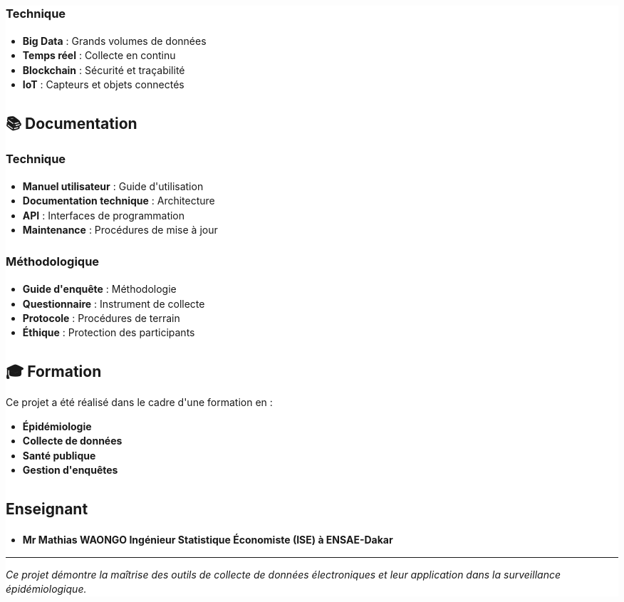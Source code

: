 ### Technique
- **Big Data** : Grands volumes de données
- **Temps réel** : Collecte en continu
- **Blockchain** : Sécurité et traçabilité
- **IoT** : Capteurs et objets connectés

## 📚 Documentation

### Technique
- **Manuel utilisateur** : Guide d'utilisation
- **Documentation technique** : Architecture
- **API** : Interfaces de programmation
- **Maintenance** : Procédures de mise à jour

### Méthodologique
- **Guide d'enquête** : Méthodologie
- **Questionnaire** : Instrument de collecte
- **Protocole** : Procédures de terrain
- **Éthique** : Protection des participants

## 🎓 Formation

Ce projet a été réalisé dans le cadre d'une formation en :
- **Épidémiologie**
- **Collecte de données**
- **Santé publique**
- **Gestion d'enquêtes**

## Enseignant 

- **Mr Mathias WAONGO Ingénieur Statistique Économiste (ISE) à ENSAE-Dakar**

---

*Ce projet démontre la maîtrise des outils de collecte de données électroniques et leur application dans la surveillance épidémiologique.*
